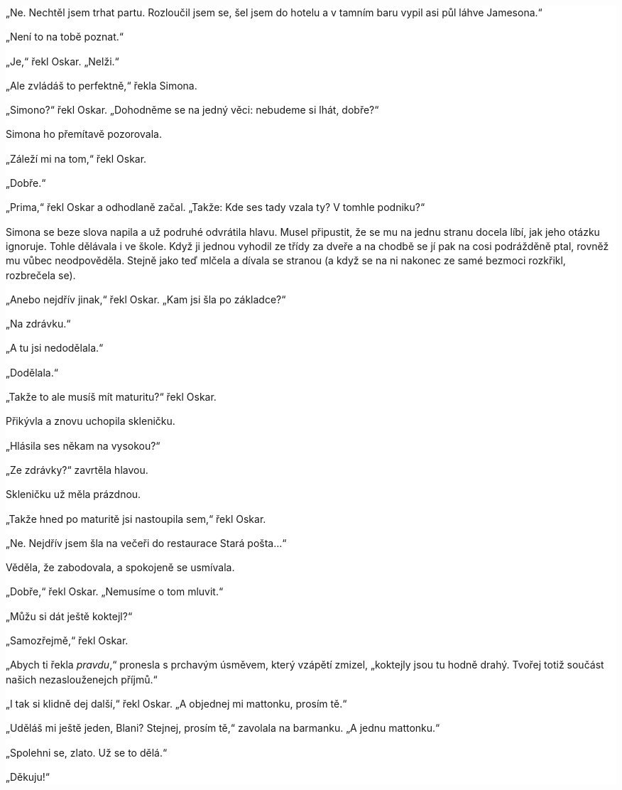 „Ne. Nechtěl jsem trhat partu. Rozloučil jsem se, šel jsem do hotelu a v tamním baru vypil asi půl láhve Jamesona.“

„Není to na tobě poznat.“

„Je,“ řekl Oskar. „Nelži.“

„Ale zvládáš to perfektně,“ řekla Simona.

„Simono?“ řekl Oskar. „Dohodněme se na jedný věci: nebudeme si lhát, dobře?“

Simona ho přemítavě pozorovala.

„Záleží mi na tom,“ řekl Oskar.

„Dobře.“

„Prima,“ řekl Oskar a odhodlaně začal. „Takže: Kde ses tady vzala ty? V tomhle podniku?“

Simona se beze slova napila a už podruhé odvrátila hlavu. Musel připustit, že se mu na jednu stranu docela líbí, jak jeho otázku ignoruje. Tohle dělávala i ve škole. Když ji jednou vyhodil ze třídy za dveře a na chodbě se jí pak na cosi podrážděně ptal, rovněž mu vůbec neodpověděla. Stejně jako teď mlčela a dívala se stranou (a když se na ni nakonec ze samé bezmoci rozkřikl, rozbrečela se).

„Anebo nejdřív jinak,“ řekl Oskar. „Kam jsi šla po základce?“

„Na zdrávku.“

„A tu jsi nedodělala.“

„Dodělala.“

„Takže to ale musíš mít maturitu?“ řekl Oskar.

Přikývla a znovu uchopila skleničku.

„Hlásila ses někam na vysokou?“

„Ze zdrávky?“ zavrtěla hlavou.

Skleničku už měla prázdnou.

„Takže hned po maturitě jsi nastoupila sem,“ řekl Oskar.

„Ne. Nejdřív jsem šla na večeři do restaurace Stará pošta…“

Věděla, že zabodovala, a spokojeně se usmívala.

„Dobře,“ řekl Oskar. „Nemusíme o tom mluvit.“

„Můžu si dát ještě koktejl?“

„Samozřejmě,“ řekl Oskar.

„Abych ti řekla _pravdu_,“ pronesla s prchavým úsměvem, který vzápětí zmizel, „koktejly jsou tu hodně drahý. Tvořej totiž součást našich nezaslouženejch příjmů.“

„I tak si klidně dej další,“ řekl Oskar. „A objednej mi mattonku, prosím tě.“

„Uděláš mi ještě jeden, Blani? Stejnej, prosím tě,“ zavolala na barmanku. „A jednu mattonku.“

„Spolehni se, zlato. Už se to dělá.“

„Děkuju!“
